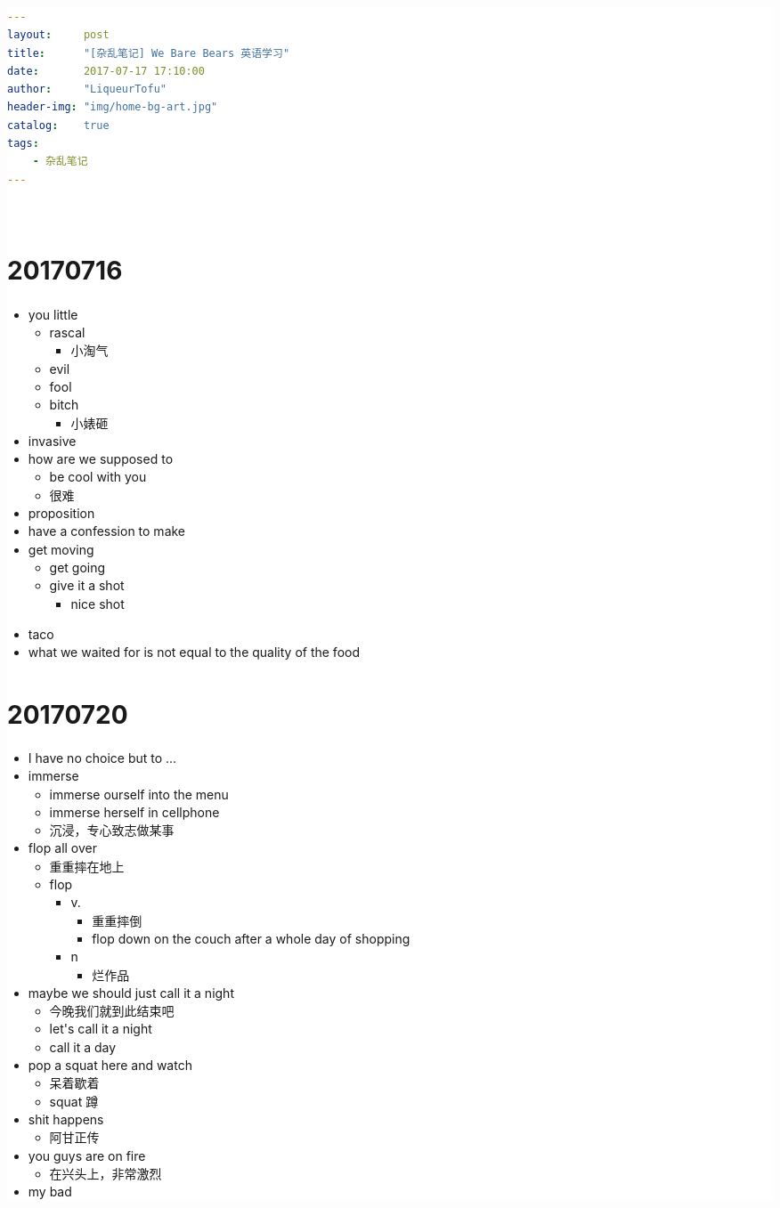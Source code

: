```yaml
---
layout:     post
title:      "[杂乱笔记] We Bare Bears 英语学习"
date:       2017-07-17 17:10:00
author:     "LiqueurTofu"
header-img: "img/home-bg-art.jpg"
catalog:    true
tags:
    - 杂乱笔记
---
```


<br>

# 20170716
+ you little
    * rascal
        - 小淘气
    * evil
    * fool
    * bitch
        - 小婊砸
+ invasive
+ how are we supposed to
    * be cool with you
    * 很难
+ proposition
+ have a confession to make
+ get moving
    + get going
    + give it a shot
        + nice shot
* taco
* what we waited for is not equal to the quality of the food

# 20170720
+ I have no choice but to ...
+ immerse
    * immerse ourself into the menu
    * immerse herself in cellphone
    * 沉浸，专心致志做某事
+ flop all over
    * 重重摔在地上
    * flop
        - v.
            + 重重摔倒
            + flop down on the couch after a whole day of shopping
        - n
            + 烂作品
+ maybe we should just call it a night
    * 今晚我们就到此结束吧
    * let's call it a night
    * call it a day
+ pop a squat here and watch
    * 呆着歇着
    * squat 蹲
+ shit happens
    * 阿甘正传
+ you guys are on fire
    * 在兴头上，非常激烈
+ my bad